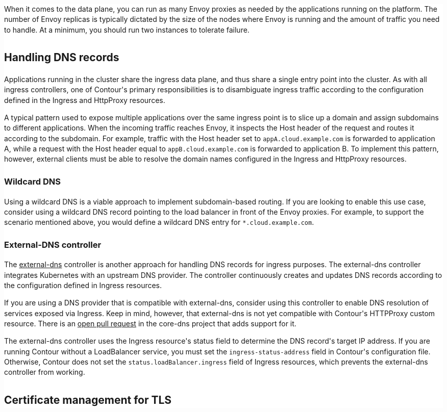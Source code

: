 When it comes to the data plane, you can run as many Envoy proxies as needed by
the applications running on the platform. The number of Envoy replicas is
typically dictated by the size of the nodes where Envoy is running and the
amount of traffic you need to handle. At a minimum, you should run two instances
to tolerate failure.

## Handling DNS records

Applications running in the cluster share the ingress data plane, and thus share
a single entry point into the cluster. As with all ingress controllers, one of
Contour's primary responsibilities is to disambiguate ingress traffic according
to the configuration defined in the Ingress and HttpProxy resources.

A typical pattern used to expose multiple applications over the same ingress
point is to slice up a domain and assign subdomains to different applications.
When the incoming traffic reaches Envoy, it inspects the Host header of the
request and routes it according to the subdomain. For example, traffic with the
Host header set to `appA.cloud.example.com` is forwarded to application A, while
a request with the Host header equal to `appB.cloud.example.com` is forwarded to
application B. To implement this pattern, however, external clients must be able
to resolve the domain names configured in the Ingress and HttpProxy resources.

### Wildcard DNS

Using a wildcard DNS is a viable approach to implement subdomain-based routing.
If you are looking to enable this use case, consider using a wildcard DNS record
pointing to the load balancer in front of the Envoy proxies. For example, to
support the scenario mentioned above, you would define a wildcard DNS entry for
`*.cloud.example.com`.

### External-DNS controller

The [external-dns](https://github.com/kubernetes-sigs/external-dns) controller
is another approach for handling DNS records for ingress purposes. The
external-dns controller integrates Kubernetes with an upstream DNS provider. The
controller continuously creates and updates DNS records according to the
configuration defined in Ingress resources.

If you are using a DNS provider that is compatible with external-dns, consider
using this controller to enable DNS resolution of services exposed via Ingress.
Keep in mind, however, that external-dns is not yet compatible with Contour's
HTTPProxy custom resource. There is an [open pull
request](https://github.com/kubernetes-sigs/external-dns/pull/1628) in the
core-dns project that adds support for it.

The external-dns controller uses the Ingress resource's status field to
determine the DNS record's target IP address. If you are running Contour without
a LoadBalancer service, you must set the `ingress-status-address` field in
Contour's configuration file. Otherwise, Contour does not set the
`status.loadBalancer.ingress` field of Ingress resources, which prevents the
external-dns controller from working.

## Certificate management for TLS
